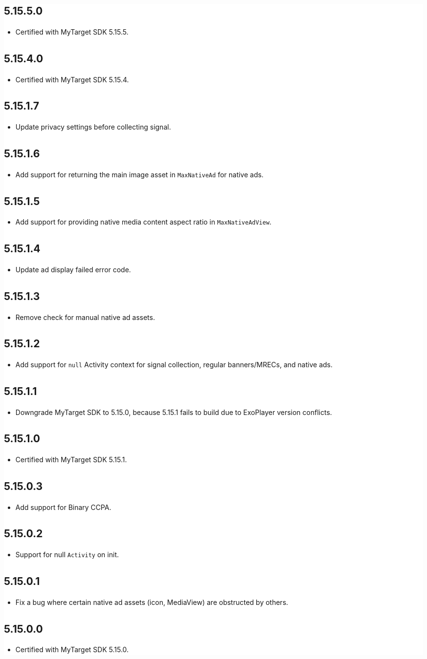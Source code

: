 ## 5.15.5.0
* Certified with MyTarget SDK 5.15.5.

## 5.15.4.0
* Certified with MyTarget SDK 5.15.4.

## 5.15.1.7
* Update privacy settings before collecting signal.

## 5.15.1.6
* Add support for returning the main image asset in `MaxNativeAd` for native ads.

## 5.15.1.5
* Add support for providing native media content aspect ratio in `MaxNativeAdView`.

## 5.15.1.4
* Update ad display failed error code.

## 5.15.1.3
* Remove check for manual native ad assets.

## 5.15.1.2
* Add support for `null` Activity context for signal collection, regular banners/MRECs, and native ads.

## 5.15.1.1
* Downgrade MyTarget SDK to 5.15.0, because 5.15.1 fails to build due to ExoPlayer version conflicts.

## 5.15.1.0
* Certified with MyTarget SDK 5.15.1.

## 5.15.0.3
* Add support for Binary CCPA.

## 5.15.0.2
* Support for null `Activity` on init.

## 5.15.0.1
* Fix a bug where certain native ad assets (icon, MediaView) are obstructed by others.

## 5.15.0.0
* Certified with MyTarget SDK 5.15.0.
